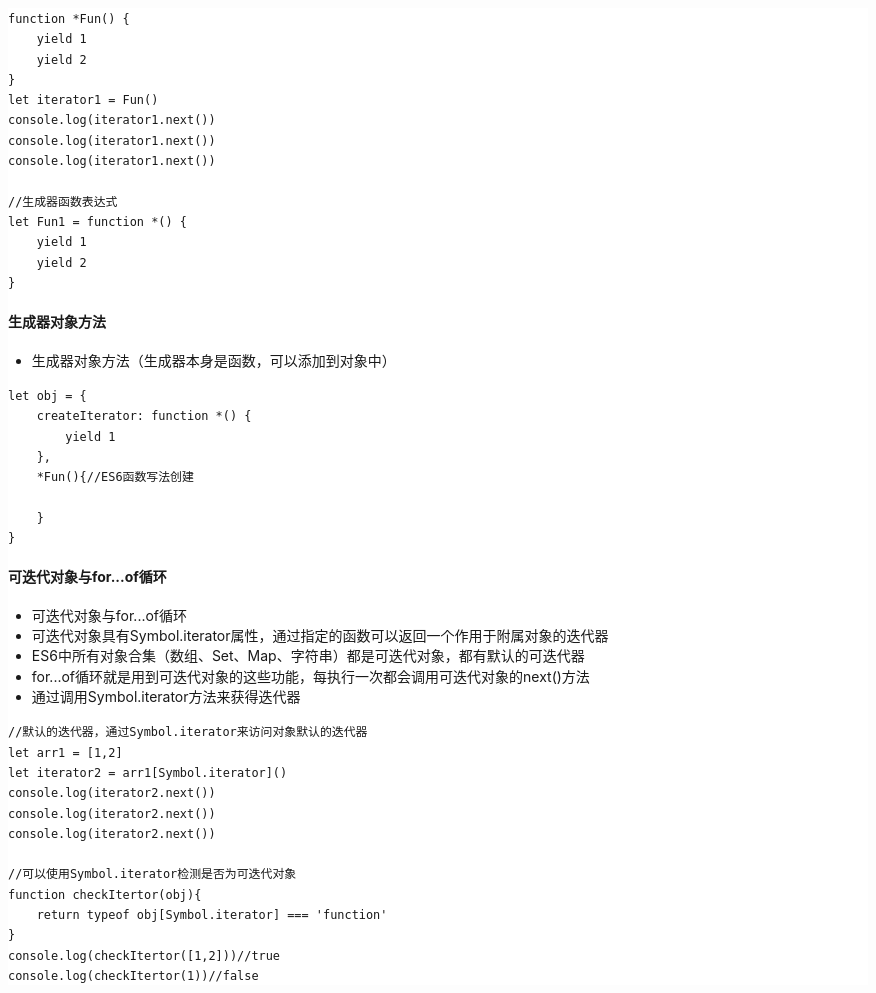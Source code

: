 ```
function *Fun() {
    yield 1
    yield 2
}
let iterator1 = Fun()
console.log(iterator1.next())
console.log(iterator1.next())
console.log(iterator1.next())

//生成器函数表达式
let Fun1 = function *() {
    yield 1
    yield 2
}
```

#### 生成器对象方法

- 生成器对象方法（生成器本身是函数，可以添加到对象中）

```
let obj = {
    createIterator: function *() {
        yield 1
    },
    *Fun(){//ES6函数写法创建

    }
}
```

#### 可迭代对象与for...of循环

- 可迭代对象与for...of循环
- 可迭代对象具有Symbol.iterator属性，通过指定的函数可以返回一个作用于附属对象的迭代器
- ES6中所有对象合集（数组、Set、Map、字符串）都是可迭代对象，都有默认的可迭代器
- for...of循环就是用到可迭代对象的这些功能，每执行一次都会调用可迭代对象的next()方法
- 通过调用Symbol.iterator方法来获得迭代器

```
//默认的迭代器，通过Symbol.iterator来访问对象默认的迭代器
let arr1 = [1,2]
let iterator2 = arr1[Symbol.iterator]()
console.log(iterator2.next())
console.log(iterator2.next())
console.log(iterator2.next())

//可以使用Symbol.iterator检测是否为可迭代对象
function checkItertor(obj){
    return typeof obj[Symbol.iterator] === 'function'
}
console.log(checkItertor([1,2]))//true
console.log(checkItertor(1))//false
```
